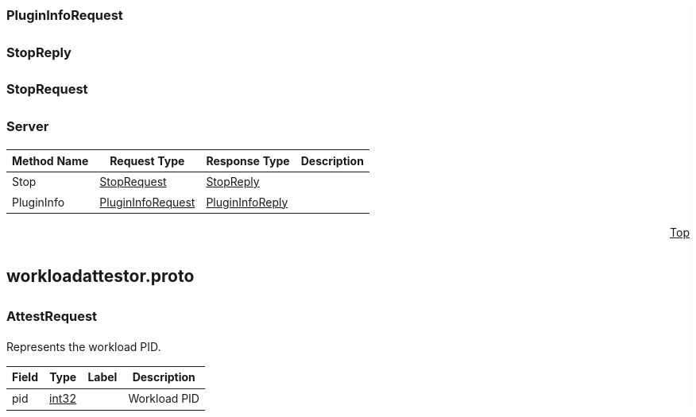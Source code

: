 

<a name="spire.common.plugin.PluginInfoRequest"/>

### PluginInfoRequest







<a name="spire.common.plugin.StopReply"/>

### StopReply







<a name="spire.common.plugin.StopRequest"/>

### StopRequest






 

 

 


<a name="spire.common.plugin.Server"/>

### Server


| Method Name | Request Type | Response Type | Description |
| ----------- | ------------ | ------------- | ------------|
| Stop | [StopRequest](#spire.common.plugin.StopRequest) | [StopReply](#spire.common.plugin.StopRequest) |  |
| PluginInfo | [PluginInfoRequest](#spire.common.plugin.PluginInfoRequest) | [PluginInfoReply](#spire.common.plugin.PluginInfoRequest) |  |

 



<a name="workloadattestor.proto"/>
<p align="right"><a href="#top">Top</a></p>

## workloadattestor.proto



<a name="spire.agent.workloadattestor.AttestRequest"/>

### AttestRequest
Represents the workload PID.


| Field | Type | Label | Description |
| ----- | ---- | ----- | ----------- |
| pid | [int32](#int32) |  | Workload PID |
